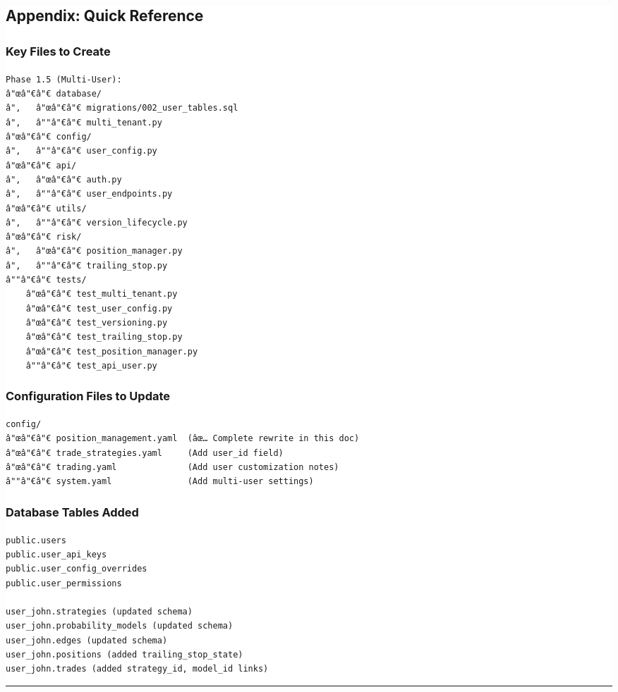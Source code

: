 
## Appendix: Quick Reference

### Key Files to Create

```
Phase 1.5 (Multi-User):
â"œâ"€â"€ database/
â"‚   â"œâ"€â"€ migrations/002_user_tables.sql
â"‚   â""â"€â"€ multi_tenant.py
â"œâ"€â"€ config/
â"‚   â""â"€â"€ user_config.py
â"œâ"€â"€ api/
â"‚   â"œâ"€â"€ auth.py
â"‚   â""â"€â"€ user_endpoints.py
â"œâ"€â"€ utils/
â"‚   â""â"€â"€ version_lifecycle.py
â"œâ"€â"€ risk/
â"‚   â"œâ"€â"€ position_manager.py
â"‚   â""â"€â"€ trailing_stop.py
â""â"€â"€ tests/
    â"œâ"€â"€ test_multi_tenant.py
    â"œâ"€â"€ test_user_config.py
    â"œâ"€â"€ test_versioning.py
    â"œâ"€â"€ test_trailing_stop.py
    â"œâ"€â"€ test_position_manager.py
    â""â"€â"€ test_api_user.py
```

### Configuration Files to Update

```
config/
â"œâ"€â"€ position_management.yaml  (âœ… Complete rewrite in this doc)
â"œâ"€â"€ trade_strategies.yaml     (Add user_id field)
â"œâ"€â"€ trading.yaml              (Add user customization notes)
â""â"€â"€ system.yaml               (Add multi-user settings)
```

### Database Tables Added

```
public.users
public.user_api_keys
public.user_config_overrides
public.user_permissions

user_john.strategies (updated schema)
user_john.probability_models (updated schema)
user_john.edges (updated schema)
user_john.positions (added trailing_stop_state)
user_john.trades (added strategy_id, model_id links)
```

---